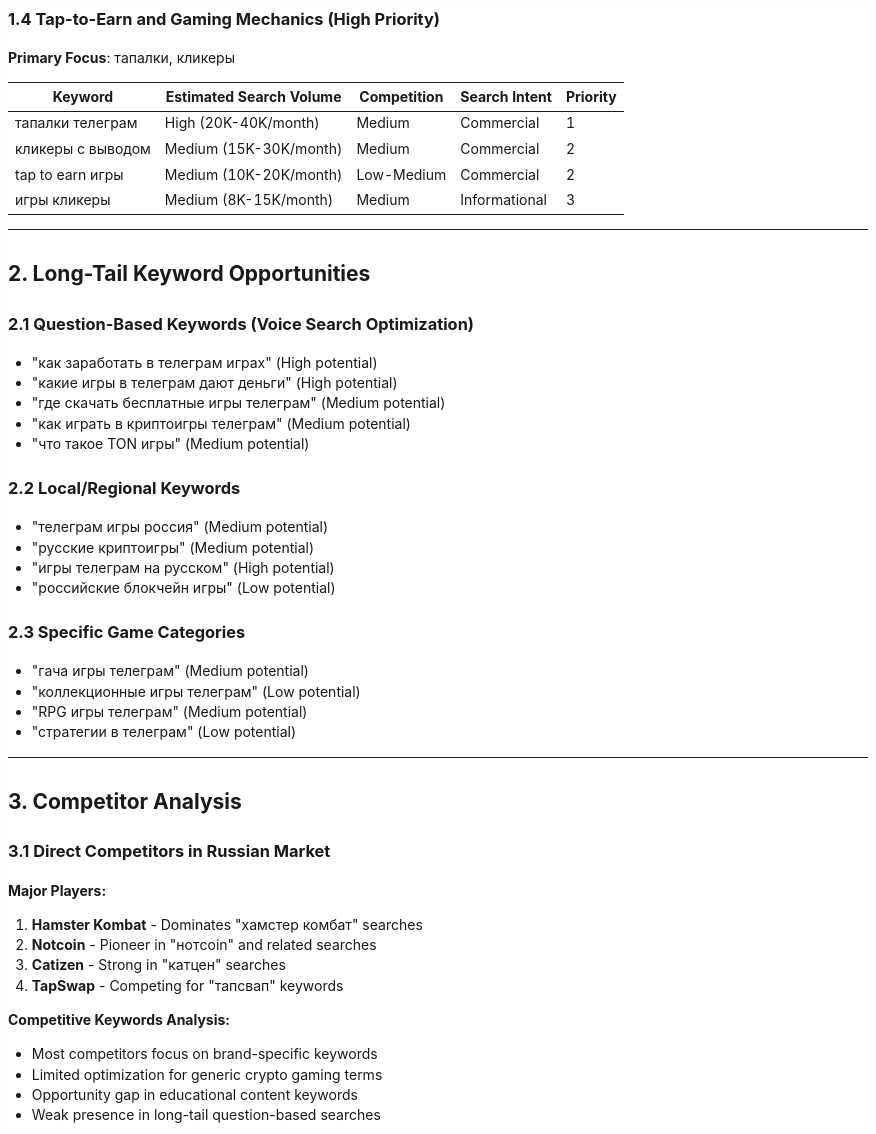 ### 1.4 Tap-to-Earn and Gaming Mechanics (High Priority)
**Primary Focus**: тапалки, кликеры

| Keyword | Estimated Search Volume | Competition | Search Intent | Priority |
|---------|------------------------|-------------|---------------|----------|
| тапалки телеграм | High (20K-40K/month) | Medium | Commercial | 1 |
| кликеры с выводом | Medium (15K-30K/month) | Medium | Commercial | 2 |
| tap to earn игры | Medium (10K-20K/month) | Low-Medium | Commercial | 2 |
| игры кликеры | Medium (8K-15K/month) | Medium | Informational | 3 |

---

## 2. Long-Tail Keyword Opportunities

### 2.1 Question-Based Keywords (Voice Search Optimization)
- "как заработать в телеграм играх" (High potential)
- "какие игры в телеграм дают деньги" (High potential)
- "где скачать бесплатные игры телеграм" (Medium potential)
- "как играть в криптоигры телеграм" (Medium potential)
- "что такое TON игры" (Medium potential)

### 2.2 Local/Regional Keywords
- "телеграм игры россия" (Medium potential)
- "русские криптоигры" (Medium potential)
- "игры телеграм на русском" (High potential)
- "российские блокчейн игры" (Low potential)

### 2.3 Specific Game Categories
- "гача игры телеграм" (Medium potential)
- "коллекционные игры телеграм" (Low potential)
- "RPG игры телеграм" (Medium potential)
- "стратегии в телеграм" (Low potential)

---

## 3. Competitor Analysis

### 3.1 Direct Competitors in Russian Market

**Major Players:**
1. **Hamster Kombat** - Dominates "хамстер комбат" searches
2. **Notcoin** - Pioneer in "нотcoin" and related searches
3. **Catizen** - Strong in "катцен" searches
4. **TapSwap** - Competing for "тапсвап" keywords

**Competitive Keywords Analysis:**
- Most competitors focus on brand-specific keywords
- Limited optimization for generic crypto gaming terms
- Opportunity gap in educational content keywords
- Weak presence in long-tail question-based searches
